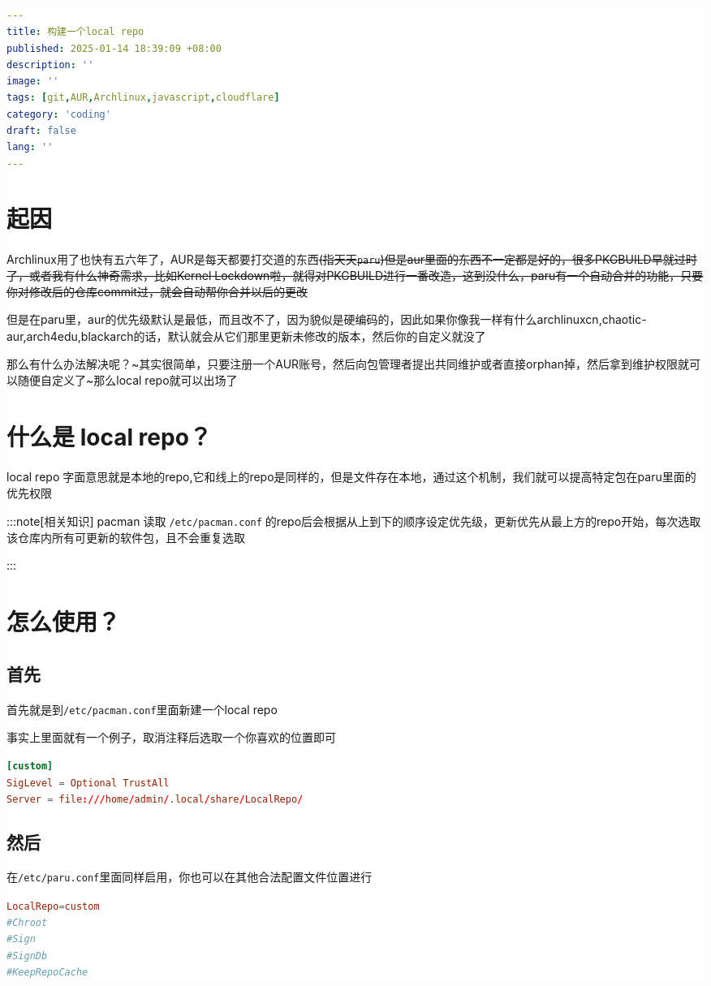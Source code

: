 ```yaml
---
title: 构建一个local repo
published: 2025-01-14 18:39:09 +08:00
description: ''
image: ''
tags: [git,AUR,Archlinux,javascript,cloudflare]
category: 'coding'
draft: false 
lang: ''
---
```

# 起因

Archlinux用了也快有五六年了，AUR是每天都要打交道的东西<del>(指天天`paru`)<del>但是aur里面的东西不一定都是好的，很多PKGBUILD早就过时了，或者我有什么神奇需求，比如Kernel Lockdown啦，就得对PKGBUILD进行一番改造，这到没什么，paru有一个自动合并的功能，只要你对修改后的仓库commit过，就会自动帮你合并以后的更改

但是在paru里，aur的优先级默认是最低，而且改不了，因为貌似是硬编码的，因此如果你像我一样有什么archlinuxcn,chaotic-aur,arch4edu,blackarch的话，默认就会从它们那里更新未修改的版本，然后你的自定义就没了

那么有什么办法解决呢？~其实很简单，只要注册一个AUR账号，然后向包管理者提出共同维护或者直接orphan掉，然后拿到维护权限就可以随便自定义了~那么local repo就可以出场了

# 什么是 local repo？

local repo 字面意思就是本地的repo,它和线上的repo是同样的，但是文件存在本地，通过这个机制，我们就可以提高特定包在paru里面的优先权限

:::note[相关知识]
pacman 读取 `/etc/pacman.conf` 的repo后会根据从上到下的顺序设定优先级，更新优先从最上方的repo开始，每次选取该仓库内所有可更新的软件包，且不会重复选取

:::

# 怎么使用？

## 首先

首先就是到`/etc/pacman.conf`里面新建一个local repo

事实上里面就有一个例子，取消注释后选取一个你喜欢的位置即可

```conf
[custom]
SigLevel = Optional TrustAll
Server = file:///home/admin/.local/share/LocalRepo/
```

## 然后

在`/etc/paru.conf`里面同样启用，你也可以在其他合法配置文件位置进行

```conf
LocalRepo=custom
#Chroot
#Sign
#SignDb
#KeepRepoCache
```
